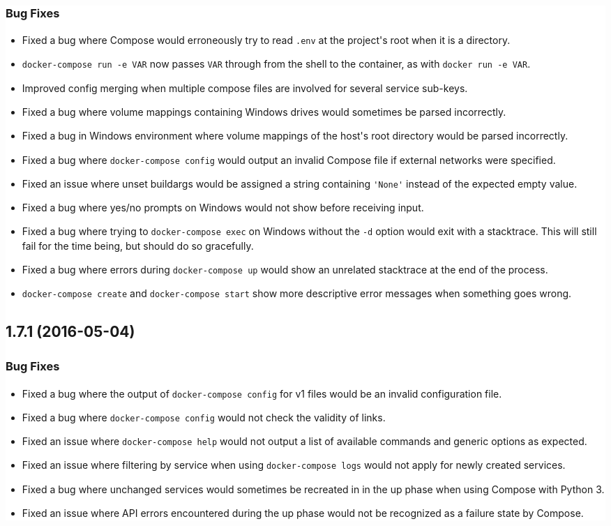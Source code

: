 ### Bug Fixes

- Fixed a bug where Compose would erroneously try to read `.env`
  at the project's root when it is a directory.

- `docker-compose run -e VAR` now passes `VAR` through from the shell
  to the container, as with `docker run -e VAR`.

- Improved config merging when multiple compose files are involved
  for several service sub-keys.

- Fixed a bug where volume mappings containing Windows drives would
  sometimes be parsed incorrectly.

- Fixed a bug in Windows environment where volume mappings of the
  host's root directory would be parsed incorrectly.

- Fixed a bug where `docker-compose config` would output an invalid
  Compose file if external networks were specified.

- Fixed an issue where unset buildargs would be assigned a string
  containing `'None'` instead of the expected empty value.

- Fixed a bug where yes/no prompts on Windows would not show before
  receiving input.

- Fixed a bug where trying to `docker-compose exec` on Windows
  without the `-d` option would exit with a stacktrace. This will
  still fail for the time being, but should do so gracefully.

- Fixed a bug where errors during `docker-compose up` would show
  an unrelated stacktrace at the end of the process.

- `docker-compose create` and `docker-compose start` show more
  descriptive error messages when something goes wrong.


## 1.7.1 (2016-05-04)

### Bug Fixes

- Fixed a bug where the output of `docker-compose config` for v1 files
  would be an invalid configuration file.

- Fixed a bug where `docker-compose config` would not check the validity
  of links.

- Fixed an issue where `docker-compose help` would not output a list of
  available commands and generic options as expected.

- Fixed an issue where filtering by service when using `docker-compose logs`
  would not apply for newly created services.

- Fixed a bug where unchanged services would sometimes be recreated in
  in the up phase when using Compose with Python 3.

- Fixed an issue where API errors encountered during the up phase would
  not be recognized as a failure state by Compose.
